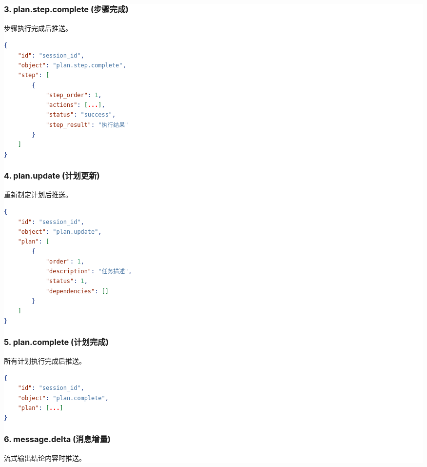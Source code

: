 ```json
```

### 3. plan.step.complete (步骤完成)
步骤执行完成后推送。

```json
{
    "id": "session_id",
    "object": "plan.step.complete",
    "step": [
        {
            "step_order": 1,
            "actions": [...],
            "status": "success",
            "step_result": "执行结果"
        }
    ]
}
```

### 4. plan.update (计划更新)
重新制定计划后推送。

```json
{
    "id": "session_id",
    "object": "plan.update",
    "plan": [
        {
            "order": 1,
            "description": "任务描述",
            "status": 1,
            "dependencies": []
        }
    ]
}
```

### 5. plan.complete (计划完成)
所有计划执行完成后推送。

```json
{
    "id": "session_id",
    "object": "plan.complete",
    "plan": [...]
}
```

### 6. message.delta (消息增量)
流式输出结论内容时推送。
